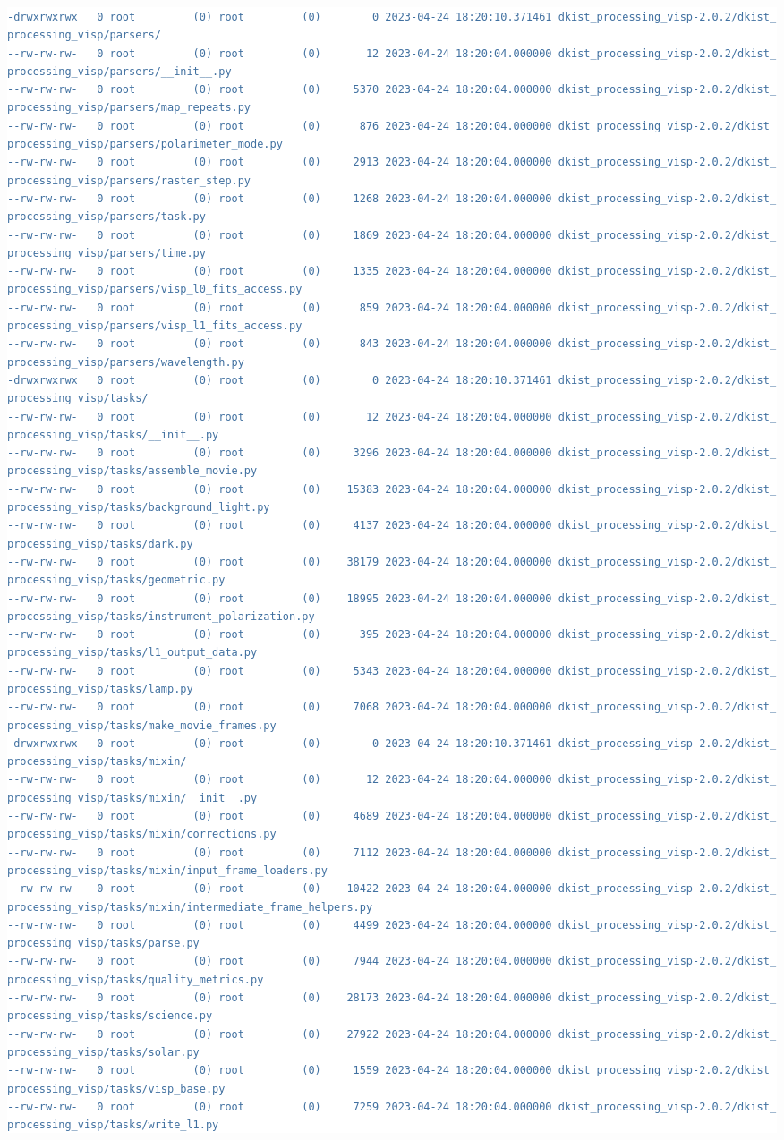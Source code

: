 ```diff
-drwxrwxrwx   0 root         (0) root         (0)        0 2023-04-24 18:20:10.371461 dkist_processing_visp-2.0.2/dkist_processing_visp/parsers/
--rw-rw-rw-   0 root         (0) root         (0)       12 2023-04-24 18:20:04.000000 dkist_processing_visp-2.0.2/dkist_processing_visp/parsers/__init__.py
--rw-rw-rw-   0 root         (0) root         (0)     5370 2023-04-24 18:20:04.000000 dkist_processing_visp-2.0.2/dkist_processing_visp/parsers/map_repeats.py
--rw-rw-rw-   0 root         (0) root         (0)      876 2023-04-24 18:20:04.000000 dkist_processing_visp-2.0.2/dkist_processing_visp/parsers/polarimeter_mode.py
--rw-rw-rw-   0 root         (0) root         (0)     2913 2023-04-24 18:20:04.000000 dkist_processing_visp-2.0.2/dkist_processing_visp/parsers/raster_step.py
--rw-rw-rw-   0 root         (0) root         (0)     1268 2023-04-24 18:20:04.000000 dkist_processing_visp-2.0.2/dkist_processing_visp/parsers/task.py
--rw-rw-rw-   0 root         (0) root         (0)     1869 2023-04-24 18:20:04.000000 dkist_processing_visp-2.0.2/dkist_processing_visp/parsers/time.py
--rw-rw-rw-   0 root         (0) root         (0)     1335 2023-04-24 18:20:04.000000 dkist_processing_visp-2.0.2/dkist_processing_visp/parsers/visp_l0_fits_access.py
--rw-rw-rw-   0 root         (0) root         (0)      859 2023-04-24 18:20:04.000000 dkist_processing_visp-2.0.2/dkist_processing_visp/parsers/visp_l1_fits_access.py
--rw-rw-rw-   0 root         (0) root         (0)      843 2023-04-24 18:20:04.000000 dkist_processing_visp-2.0.2/dkist_processing_visp/parsers/wavelength.py
-drwxrwxrwx   0 root         (0) root         (0)        0 2023-04-24 18:20:10.371461 dkist_processing_visp-2.0.2/dkist_processing_visp/tasks/
--rw-rw-rw-   0 root         (0) root         (0)       12 2023-04-24 18:20:04.000000 dkist_processing_visp-2.0.2/dkist_processing_visp/tasks/__init__.py
--rw-rw-rw-   0 root         (0) root         (0)     3296 2023-04-24 18:20:04.000000 dkist_processing_visp-2.0.2/dkist_processing_visp/tasks/assemble_movie.py
--rw-rw-rw-   0 root         (0) root         (0)    15383 2023-04-24 18:20:04.000000 dkist_processing_visp-2.0.2/dkist_processing_visp/tasks/background_light.py
--rw-rw-rw-   0 root         (0) root         (0)     4137 2023-04-24 18:20:04.000000 dkist_processing_visp-2.0.2/dkist_processing_visp/tasks/dark.py
--rw-rw-rw-   0 root         (0) root         (0)    38179 2023-04-24 18:20:04.000000 dkist_processing_visp-2.0.2/dkist_processing_visp/tasks/geometric.py
--rw-rw-rw-   0 root         (0) root         (0)    18995 2023-04-24 18:20:04.000000 dkist_processing_visp-2.0.2/dkist_processing_visp/tasks/instrument_polarization.py
--rw-rw-rw-   0 root         (0) root         (0)      395 2023-04-24 18:20:04.000000 dkist_processing_visp-2.0.2/dkist_processing_visp/tasks/l1_output_data.py
--rw-rw-rw-   0 root         (0) root         (0)     5343 2023-04-24 18:20:04.000000 dkist_processing_visp-2.0.2/dkist_processing_visp/tasks/lamp.py
--rw-rw-rw-   0 root         (0) root         (0)     7068 2023-04-24 18:20:04.000000 dkist_processing_visp-2.0.2/dkist_processing_visp/tasks/make_movie_frames.py
-drwxrwxrwx   0 root         (0) root         (0)        0 2023-04-24 18:20:10.371461 dkist_processing_visp-2.0.2/dkist_processing_visp/tasks/mixin/
--rw-rw-rw-   0 root         (0) root         (0)       12 2023-04-24 18:20:04.000000 dkist_processing_visp-2.0.2/dkist_processing_visp/tasks/mixin/__init__.py
--rw-rw-rw-   0 root         (0) root         (0)     4689 2023-04-24 18:20:04.000000 dkist_processing_visp-2.0.2/dkist_processing_visp/tasks/mixin/corrections.py
--rw-rw-rw-   0 root         (0) root         (0)     7112 2023-04-24 18:20:04.000000 dkist_processing_visp-2.0.2/dkist_processing_visp/tasks/mixin/input_frame_loaders.py
--rw-rw-rw-   0 root         (0) root         (0)    10422 2023-04-24 18:20:04.000000 dkist_processing_visp-2.0.2/dkist_processing_visp/tasks/mixin/intermediate_frame_helpers.py
--rw-rw-rw-   0 root         (0) root         (0)     4499 2023-04-24 18:20:04.000000 dkist_processing_visp-2.0.2/dkist_processing_visp/tasks/parse.py
--rw-rw-rw-   0 root         (0) root         (0)     7944 2023-04-24 18:20:04.000000 dkist_processing_visp-2.0.2/dkist_processing_visp/tasks/quality_metrics.py
--rw-rw-rw-   0 root         (0) root         (0)    28173 2023-04-24 18:20:04.000000 dkist_processing_visp-2.0.2/dkist_processing_visp/tasks/science.py
--rw-rw-rw-   0 root         (0) root         (0)    27922 2023-04-24 18:20:04.000000 dkist_processing_visp-2.0.2/dkist_processing_visp/tasks/solar.py
--rw-rw-rw-   0 root         (0) root         (0)     1559 2023-04-24 18:20:04.000000 dkist_processing_visp-2.0.2/dkist_processing_visp/tasks/visp_base.py
--rw-rw-rw-   0 root         (0) root         (0)     7259 2023-04-24 18:20:04.000000 dkist_processing_visp-2.0.2/dkist_processing_visp/tasks/write_l1.py
```